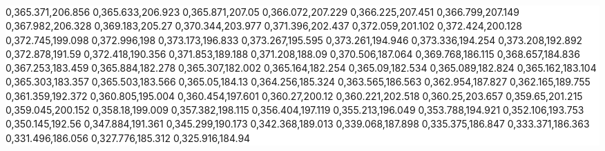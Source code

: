 0,365.371,206.856
0,365.633,206.923
0,365.871,207.05
0,366.072,207.229
0,366.225,207.451
0,366.799,207.149
0,367.982,206.328
0,369.183,205.27
0,370.344,203.977
0,371.396,202.437
0,372.059,201.102
0,372.424,200.128
0,372.745,199.098
0,372.996,198
0,373.173,196.833
0,373.267,195.595
0,373.261,194.946
0,373.336,194.254
0,373.208,192.892
0,372.878,191.59
0,372.418,190.356
0,371.853,189.188
0,371.208,188.09
0,370.506,187.064
0,369.768,186.115
0,368.657,184.836
0,367.253,183.459
0,365.884,182.278
0,365.307,182.002
0,365.164,182.254
0,365.09,182.534
0,365.089,182.824
0,365.162,183.104
0,365.303,183.357
0,365.503,183.566
0,365.05,184.13
0,364.256,185.324
0,363.565,186.563
0,362.954,187.827
0,362.165,189.755
0,361.359,192.372
0,360.805,195.004
0,360.454,197.601
0,360.27,200.12
0,360.221,202.518
0,360.25,203.657
0,359.65,201.215
0,359.045,200.152
0,358.18,199.009
0,357.382,198.115
0,356.404,197.119
0,355.213,196.049
0,353.788,194.921
0,352.106,193.753
0,350.145,192.56
0,347.884,191.361
0,345.299,190.173
0,342.368,189.013
0,339.068,187.898
0,335.375,186.847
0,333.371,186.363
0,331.496,186.056
0,327.776,185.312
0,325.916,184.94